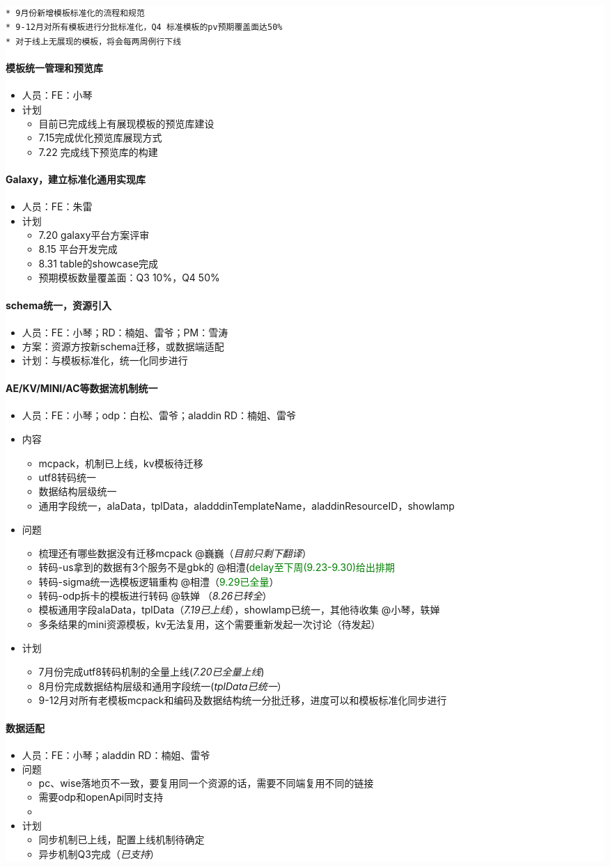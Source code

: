     * 9月份新增模板标准化的流程和规范
    * 9-12月对所有模板进行分批标准化，Q4 标准模板的pv预期覆盖面达50% 
    * 对于线上无展现的模板，将会每两周例行下线

#### 模板统一管理和预览库
* 人员：FE：小琴
* 计划
    * 目前已完成线上有展现模板的预览库建设
    * 7.15完成优化预览库展现方式
    * 7.22 完成线下预览库的构建

#### Galaxy，建立标准化通用实现库
* 人员：FE：朱雷
* 计划
    * 7.20   galaxy平台方案评审
    * 8.15   平台开发完成
    * 8.31   table的showcase完成
    * 预期模板数量覆盖面：Q3 10%，Q4 50%

#### schema统一，资源引入
* 人员：FE：小琴；RD：楠姐、雷爷；PM：雪涛
* 方案：资源方按新schema迁移，或数据端适配
* 计划：与模板标准化，统一化同步进行

#### AE/KV/MINI/AC等数据流机制统一
* 人员：FE：小琴；odp：白松、雷爷；aladdin RD：楠姐、雷爷
* 内容
    * mcpack，机制已上线，kv模板待迁移
    * utf8转码统一
    * 数据结构层级统一
    * 通用字段统一，alaData，tplData，aladddinTemplateName，aladdinResourceID，showlamp
* 问题
    * 梳理还有哪些数据没有迁移mcpack @巍巍（*目前只剩下翻译*）
    * 转码-us拿到的数据有3个服务不是gbk的 @相澧(<span style="color: green;">delay至下周(9.23-9.30)给出排期</span>
    * 转码-sigma统一选模板逻辑重构 @相澧（<span style="color: green;">9.29已全量</span>）
    * 转码-odp拆卡的模板进行转码 @轶婵 （*8.26已转全*）
    * 模板通用字段alaData，tplData（*7.19已上线*），showlamp已统一，其他待收集 @小琴，轶婵
    * 多条结果的mini资源模板，kv无法复用，这个需要重新发起一次讨论（待发起）
   
* 计划
    * 7月份完成utf8转码机制的全量上线(*7.20已全量上线*)
    * 8月份完成数据结构层级和通用字段统一(*tplData已统一*）
    * 9-12月对所有老模板mcpack和编码及数据结构统一分批迁移，进度可以和模板标准化同步进行

#### 数据适配
* 人员：FE：小琴；aladdin RD：楠姐、雷爷
* 问题
    * pc、wise落地页不一致，要复用同一个资源的话，需要不同端复用不同的链接
    * 需要odp和openApi同时支持
    * 
* 计划
    * 同步机制已上线，配置上线机制待确定
    * 异步机制Q3完成（*已支持*）
